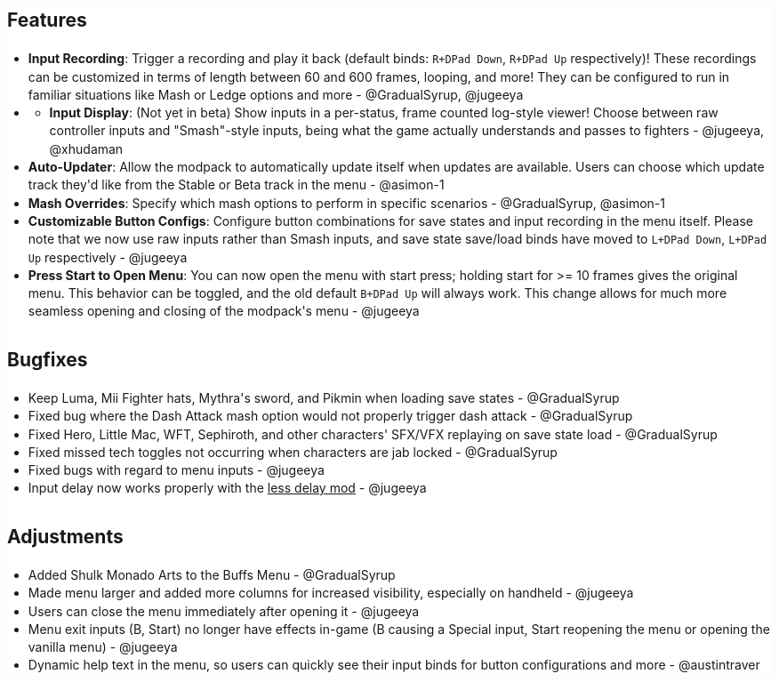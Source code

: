 ## Features
* **Input Recording**: Trigger a recording and play it back (default binds: `R+DPad Down`, `R+DPad Up` respectively)! These recordings can be customized in terms of length between 60 and 600 frames, looping, and more! They can be configured to run in familiar situations like Mash or Ledge options and more - @GradualSyrup, @jugeeya
* * **Input Display**: (Not yet in beta) Show inputs in a per-status, frame counted log-style viewer! Choose between raw controller inputs and "Smash"-style inputs, being what the game actually understands and passes to fighters - @jugeeya, @xhudaman
* **Auto-Updater**: Allow the modpack to automatically update itself when updates are available. Users can choose which update track they'd like from the Stable or Beta track in the menu - @asimon-1
* **Mash Overrides**: Specify which mash options to perform in specific scenarios - @GradualSyrup, @asimon-1
* **Customizable Button Configs**: Configure button combinations for save states and input recording in the menu itself. Please note that we now use raw inputs rather than Smash inputs, and save state save/load binds have moved to `L+DPad Down`, `L+DPad Up` respectively - @jugeeya
* **Press Start to Open Menu**: You can now open the menu with start press; holding start for >= 10 frames gives the original menu. This behavior can be toggled, and the old default `B+DPad Up` will always work. This change allows for much more seamless opening and closing of the modpack's menu - @jugeeya

## Bugfixes
* Keep Luma, Mii Fighter hats, Mythra's sword, and Pikmin when loading save states - @GradualSyrup
* Fixed bug where the Dash Attack mash option would not properly trigger dash attack - @GradualSyrup
* Fixed Hero, Little Mac, WFT, Sephiroth, and other characters' SFX/VFX replaying on save state load - @GradualSyrup
* Fixed missed tech toggles not occurring when characters are jab locked - @GradualSyrup
* Fixed bugs with regard to menu inputs - @jugeeya
* Input delay now works properly with the [less delay mod](https://github.com/blu-dev/less-delay) - @jugeeya

## Adjustments
* Added Shulk Monado Arts to the Buffs Menu - @GradualSyrup
* Made menu larger and added more columns for increased visibility, especially on handheld - @jugeeya
* Users can close the menu immediately after opening it - @jugeeya
* Menu exit inputs (B, Start) no longer have effects in-game (B causing a Special input, Start reopening the menu or opening the vanilla menu) - @jugeeya
* Dynamic help text in the menu, so users can quickly see their input binds for button configurations and more - @austintraver
